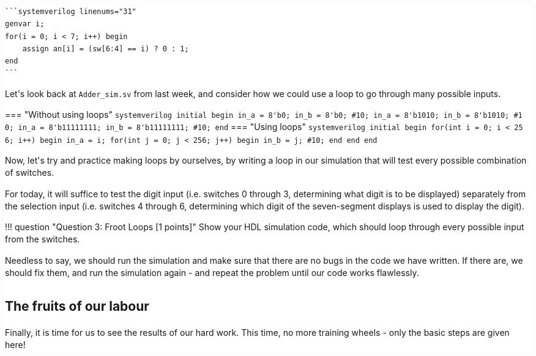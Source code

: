 	```systemverilog linenums="31"
	genvar i;
    for(i = 0; i < 7; i++) begin
        assign an[i] = (sw[6:4] == i) ? 0 : 1;
    end
	```

Let's look back at `Adder_sim.sv` from last week, and consider how we could use a loop to go through many possible inputs. 

=== "Without using loops"
	``` systemverilog
	initial begin
		in_a = 8'b0;
		in_b = 8'b0;
		#10;
		in_a = 8'b1010;
		in_b = 8'b1010;
		#10;
		in_a = 8'b11111111;
		in_b = 8'b11111111;
		#10;
	end
	```
=== "Using loops"
	``` systemverilog
	initial begin
		for(int i = 0; i < 256; i++) begin
			in_a = i;
			for(int j = 0; j < 256; j++) begin
				in_b = j;
				#10;
			end
		end
	end
	```

Now, let's try and practice making loops by ourselves, by writing a loop in our simulation that will test every possible combination of switches. 

For today, it will suffice to test the digit input (i.e. switches 0 through 3, determining what digit is to be displayed) separately from the selection input (i.e. switches 4 through 6, determining which digit of the seven-segment displays is used to display the digit). 

!!! question "Question 3: Froot Loops [1 points]"
	Show your HDL simulation code, which should loop through every possible input from the switches. 

Needless to say, we should run the simulation and make sure that there are no bugs in the code we have written. If there are, we should fix them, and run the simulation again - and repeat the problem until our code works flawlessly. 

## The fruits of our labour

Finally, it is time for us to see the results of our hard work. This time, no more training wheels - only the basic steps are given here!
